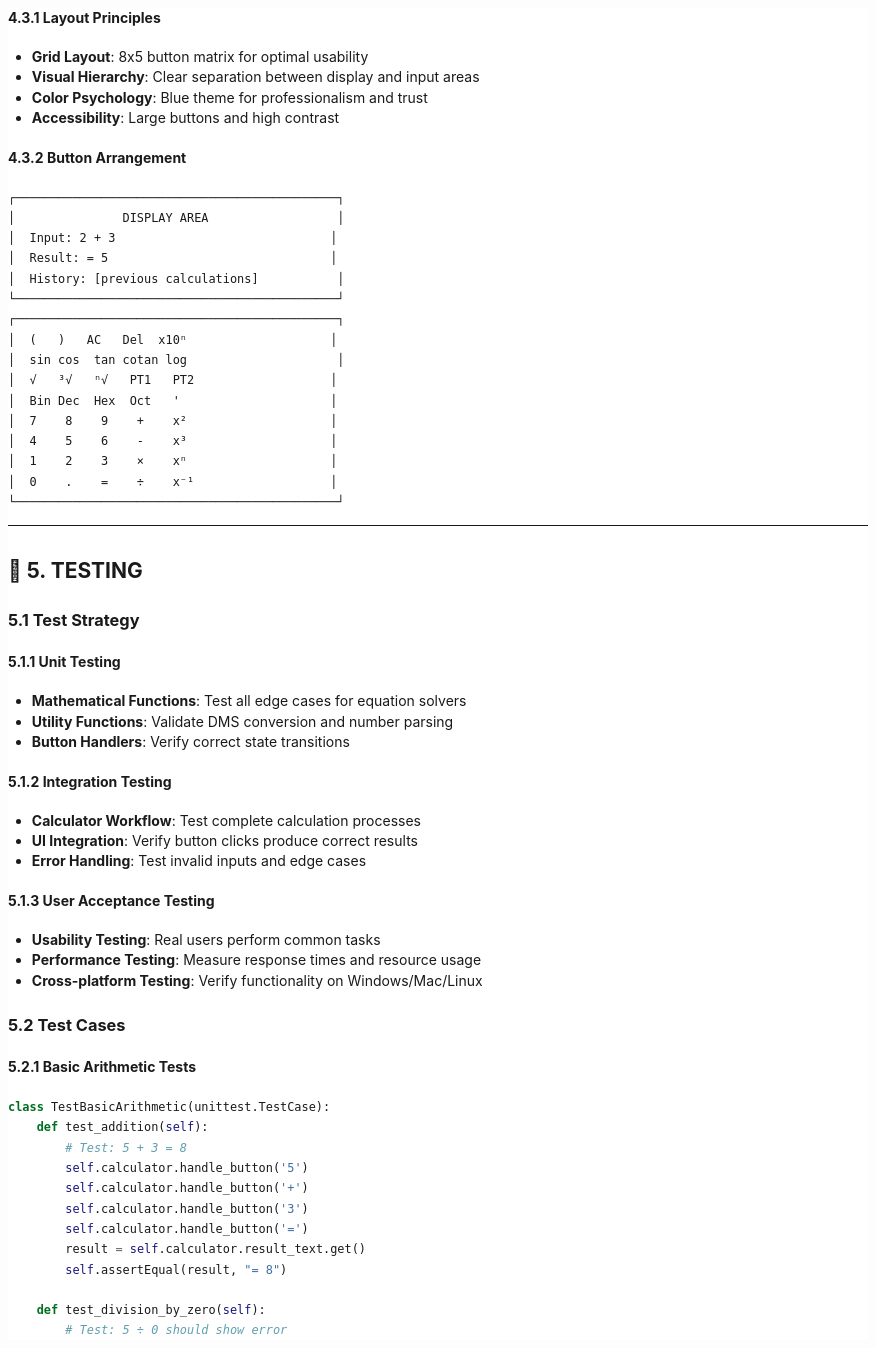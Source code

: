 #### 4.3.1 Layout Principles
- **Grid Layout**: 8x5 button matrix for optimal usability
- **Visual Hierarchy**: Clear separation between display and input areas
- **Color Psychology**: Blue theme for professionalism and trust
- **Accessibility**: Large buttons and high contrast

#### 4.3.2 Button Arrangement
```
┌─────────────────────────────────────────────┐
│               DISPLAY AREA                  │
│  Input: 2 + 3                              │
│  Result: = 5                               │
│  History: [previous calculations]           │
└─────────────────────────────────────────────┘
┌─────────────────────────────────────────────┐
│  (   )   AC   Del  x10ⁿ                    │
│  sin cos  tan cotan log                     │
│  √   ³√   ⁿ√   PT1   PT2                   │  
│  Bin Dec  Hex  Oct   '                     │
│  7    8    9    +    x²                    │
│  4    5    6    -    x³                    │
│  1    2    3    ×    xⁿ                    │
│  0    .    =    ÷    x⁻¹                   │
└─────────────────────────────────────────────┘
```

---

## 🧪 5. TESTING

### 5.1 Test Strategy

#### 5.1.1 Unit Testing
- **Mathematical Functions**: Test all edge cases for equation solvers
- **Utility Functions**: Validate DMS conversion and number parsing  
- **Button Handlers**: Verify correct state transitions

#### 5.1.2 Integration Testing  
- **Calculator Workflow**: Test complete calculation processes
- **UI Integration**: Verify button clicks produce correct results
- **Error Handling**: Test invalid inputs and edge cases

#### 5.1.3 User Acceptance Testing
- **Usability Testing**: Real users perform common tasks
- **Performance Testing**: Measure response times and resource usage
- **Cross-platform Testing**: Verify functionality on Windows/Mac/Linux

### 5.2 Test Cases

#### 5.2.1 Basic Arithmetic Tests
```python
class TestBasicArithmetic(unittest.TestCase):
    def test_addition(self):
        # Test: 5 + 3 = 8
        self.calculator.handle_button('5')
        self.calculator.handle_button('+')
        self.calculator.handle_button('3')  
        self.calculator.handle_button('=')
        result = self.calculator.result_text.get()
        self.assertEqual(result, "= 8")
        
    def test_division_by_zero(self):
        # Test: 5 ÷ 0 should show error
```